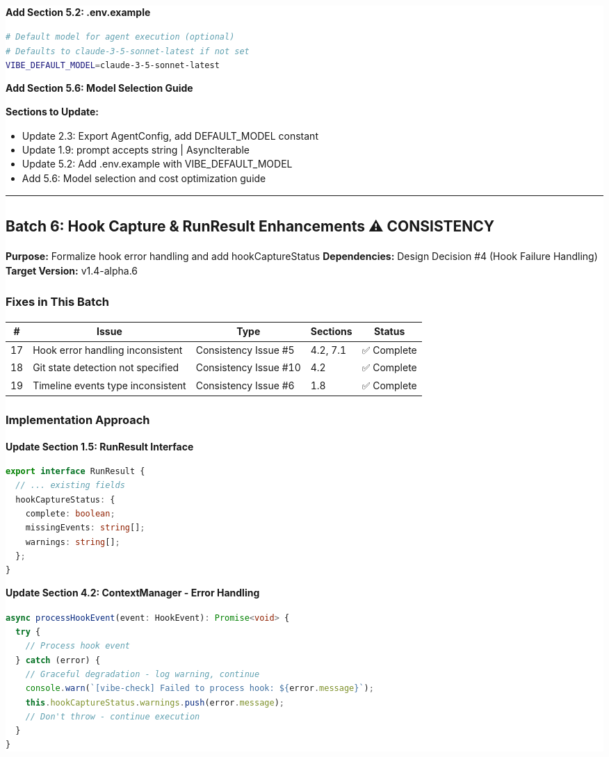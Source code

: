 **Add Section 5.2: .env.example**

```bash
# Default model for agent execution (optional)
# Defaults to claude-3-5-sonnet-latest if not set
VIBE_DEFAULT_MODEL=claude-3-5-sonnet-latest
```

**Add Section 5.6: Model Selection Guide**

**Sections to Update:**
- Update 2.3: Export AgentConfig, add DEFAULT_MODEL constant
- Update 1.9: prompt accepts string | AsyncIterable<SDKUserMessage>
- Update 5.2: Add .env.example with VIBE_DEFAULT_MODEL
- Add 5.6: Model selection and cost optimization guide

---

## Batch 6: Hook Capture & RunResult Enhancements ⚠️ CONSISTENCY

**Purpose:** Formalize hook error handling and add hookCaptureStatus
**Dependencies:** Design Decision #4 (Hook Failure Handling)
**Target Version:** v1.4-alpha.6

### Fixes in This Batch

| # | Issue | Type | Sections | Status |
|---|-------|------|----------|--------|
| 17 | Hook error handling inconsistent | Consistency Issue #5 | 4.2, 7.1 | ✅ Complete |
| 18 | Git state detection not specified | Consistency Issue #10 | 4.2 | ✅ Complete |
| 19 | Timeline events type inconsistent | Consistency Issue #6 | 1.8 | ✅ Complete |

### Implementation Approach

**Update Section 1.5: RunResult Interface**

```typescript
export interface RunResult {
  // ... existing fields
  hookCaptureStatus: {
    complete: boolean;
    missingEvents: string[];
    warnings: string[];
  };
}
```

**Update Section 4.2: ContextManager - Error Handling**

```typescript
async processHookEvent(event: HookEvent): Promise<void> {
  try {
    // Process hook event
  } catch (error) {
    // Graceful degradation - log warning, continue
    console.warn(`[vibe-check] Failed to process hook: ${error.message}`);
    this.hookCaptureStatus.warnings.push(error.message);
    // Don't throw - continue execution
  }
}
```
